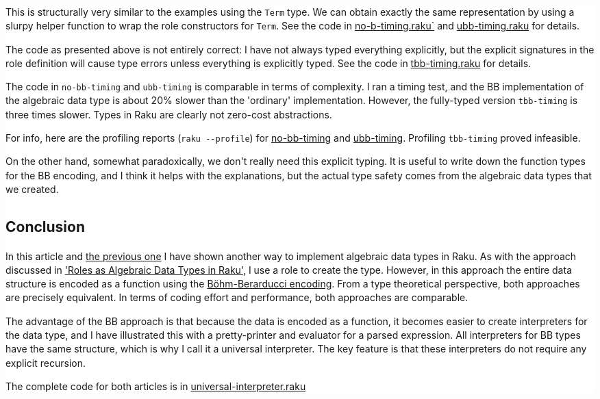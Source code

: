 This is structurally very similar to the examples using the `Term` type. We can obtain exactly the same representation by using a slurpy helper function to wrap the role constructors for `Term`. See the code in [no-b-timing.raku`](https://github.com/wimvanderbauwhede/raku-examples/blob/master/no-bb-timing.raku) and [ubb-timing.raku](https://github.com/wimvanderbauwhede/raku-examples/blob/master/ubb-timing.raku) for details. 

The code as presented above is not entirely correct: I have not always typed everything explicitly, but the explicit signatures in the role definition will cause type errors unless everything is explicitly typed. See the code in [tbb-timing.raku](https://github.com/wimvanderbauwhede/raku-examples/blob/master/tbb-timing.raku) for details.

The code in `no-bb-timing` and `ubb-timing` is comparable in terms of complexity. I ran a timing test, and the BB implementation of the algebraic data type is about 20% slower than the 'ordinary' implementation. However, the fully-typed version `tbb-timing` is three times slower. Types in Raku are clearly not zero-cost abstractions. 

For info, here are the profiling reports (`raku --profile`) for [no-bb-timing]({{site.url}}/articles/no-bb-timing.html) and [ubb-timing]({{site.url}}/articles/ubb-timing.html). Profiling `tbb-timing` proved infeasible.

On the other hand, somewhat paradoxically, we don't really need this explicit typing. It is useful to write down the function types for the BB encoding, and I think it helps with the explanations, but the actual type safety comes from the algebraic data types that we created. 

## Conclusion

In this article and [the previous one]({{site.url}}/articles/universal-interpreter-part-1) I have shown another way to implement algebraic data types in Raku. As with the approach discussed in ['Roles as Algebraic Data Types in Raku']({{site.url}}/articles/roles-as-adts-in-raku/), I use a role to create the type. However, in this approach the entire data structure is encoded as a function using the [Böhm-Berarducci encoding](http://okmij.org/ftp/tagless-final/course/Boehm-Berarducci.html). From a type theoretical perspective, both approaches are precisely equivalent. In terms of coding effort and performance, both approaches are comparable. 

The advantage of the BB approach is that because the data is encoded as a function, it becomes easier to create interpreters for the data type, and I have illustrated this with a pretty-printer and evaluator for a parsed expression. All interpreters for BB types have the same structure, which is why I call it a universal interpreter. The key feature is that these interpreters do not require any explicit recursion. 

The complete code for both articles is in [universal-interpreter.raku](https://github.com/wimvanderbauwhede/raku-examples/blob/master/universal-interpreter.raku)


